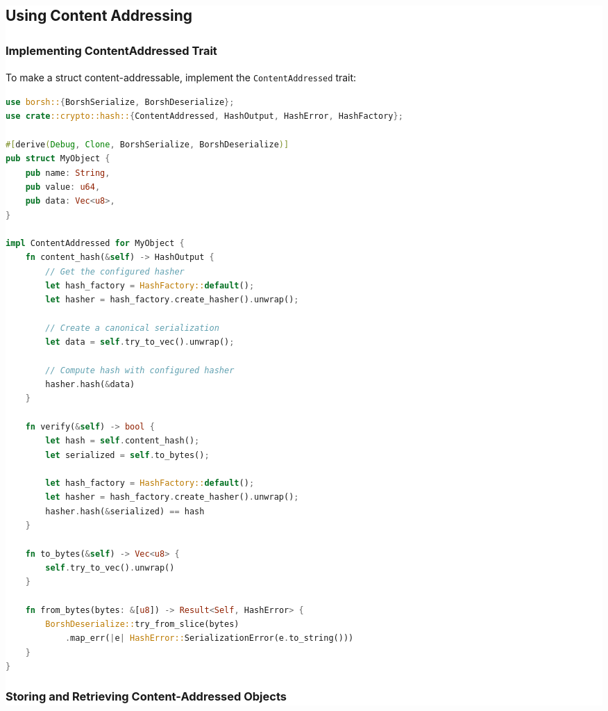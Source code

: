 ## Using Content Addressing

### Implementing ContentAddressed Trait

To make a struct content-addressable, implement the `ContentAddressed` trait:

```rust
use borsh::{BorshSerialize, BorshDeserialize};
use crate::crypto::hash::{ContentAddressed, HashOutput, HashError, HashFactory};

#[derive(Debug, Clone, BorshSerialize, BorshDeserialize)]
pub struct MyObject {
    pub name: String,
    pub value: u64,
    pub data: Vec<u8>,
}

impl ContentAddressed for MyObject {
    fn content_hash(&self) -> HashOutput {
        // Get the configured hasher
        let hash_factory = HashFactory::default();
        let hasher = hash_factory.create_hasher().unwrap();
        
        // Create a canonical serialization
        let data = self.try_to_vec().unwrap();
        
        // Compute hash with configured hasher
        hasher.hash(&data)
    }
    
    fn verify(&self) -> bool {
        let hash = self.content_hash();
        let serialized = self.to_bytes();
        
        let hash_factory = HashFactory::default();
        let hasher = hash_factory.create_hasher().unwrap();
        hasher.hash(&serialized) == hash
    }
    
    fn to_bytes(&self) -> Vec<u8> {
        self.try_to_vec().unwrap()
    }
    
    fn from_bytes(bytes: &[u8]) -> Result<Self, HashError> {
        BorshDeserialize::try_from_slice(bytes)
            .map_err(|e| HashError::SerializationError(e.to_string()))
    }
}
```

### Storing and Retrieving Content-Addressed Objects
